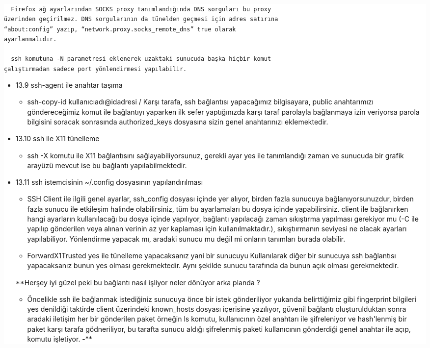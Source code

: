       Firefox ağ ayarlarından SOCKS proxy tanımlandığında DNS sorguları bu proxy
    üzerinden geçirilmez. DNS sorgularının da tünelden geçmesi için adres satırına
    “about:config” yazıp, “network.proxy.socks_remote_dns” true olarak
    ayarlanmalıdır.

      ssh komutuna -N parametresi eklenerek uzaktaki sunucuda başka hiçbir komut
    çalıştırmadan sadece port yönlendirmesi yapılabilir.

* 13.9 ssh-agent ile anahtar taşıma

    - ssh-copy-id kullanıcıadı@idadresi / Karşı tarafa, ssh bağlantısı yapacağımız
  bilgisayara, public anahtarımızı göndereceğimiz komut ile bağlantıyı yaparken
  ilk sefer yaptığınızda karşı taraf parolayla bağlanmaya izin veriyorsa parola
  bilgisini soracak sonrasında authorized_keys dosyasına sizin genel anahtarınızı
  eklemektedir.

* 13.10 ssh ile X11 tünelleme

    - ssh -X komutu ile X11 bağlantısını sağlayabiliyorsunuz, gerekli ayar yes
    ile tanımlandığı zaman ve sunucuda bir grafik arayüzü mevcut ise bu
    bağlantı yapılabilmektedir.

* 13.11 ssh istemcisinin ~/.config dosyasının yapılandırılması

    - SSH Client ile ilgili genel ayarlar, ssh_config dosyası içinde yer alıyor,
  birden fazla sunucuya bağlanıyorsunuzdur, birden fazla sunucu ile etkileşim
  halinde olabilirsiniz, tüm bu ayarlamaları bu dosya içinde yapabilirsiniz. client
  ile bağlanırken hangi ayarların kullanılacağı bu dosya içinde yapılıyor, bağlantı
  yapılacağı zaman sıkıştırma yapılması gerekiyor mu (-C ile yapılıp gönderilen
  veya alınan verinin az yer kaplaması için kullanılmaktadır.), sıkıştıırmanın
  seviyesi ne olacak ayarları yapılabiliyor. Yönlendirme yapacak mı, aradaki sunucu mu
  değil mi onların tanımları burada olabilir.

    - ForwardX1Trusted yes  ile tünelleme yapacaksanız yani bir sunucuyu Kullanılarak
    diğer bir sunucuya ssh bağlantısı yapacaksanız bunun yes olması gerekmektedir.
    Aynı şekilde sunucu tarafında da bunun açık olması gerekmektedir.

  **Herşey iyi güzel peki bu bağlantı nasıl işliyor neler dönüyor arka planda ?

    - Öncelikle ssh ile bağlanmak istediğiniz sunucuya önce bir istek gönderiliyor
    yukarıda belirttiğimiz gibi fingerprint bilgileri yes denildiği taktirde
    client üzerindeki known_hosts dosyası içerisine yazılıyor, güvenil bağlantı
    oluşturulduktan sonra aradaki iletişim her bir gönderilen paket örneğin
    ls komutu, kullanıcının özel anahtarı ile şifreleniyor ve hash'lenmiş bir
    paket karşı tarafa gödneriliyor, bu tarafta sunucu aldığı şifrelenmiş paketi
    kullanıcının gönderdiği genel anahtar ile açıp, komutu işletiyor.
    -**
